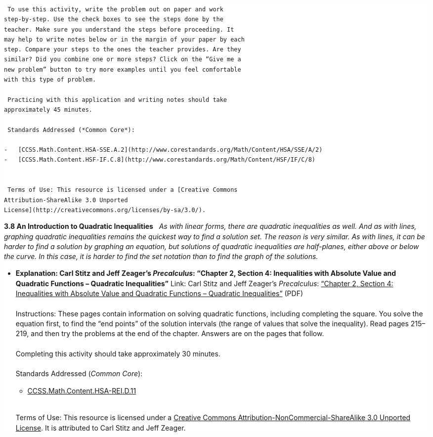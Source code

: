      To use this activity, write the problem out on paper and work
    step-by-step. Use the check boxes to see the steps done by the
    teacher. Make sure you understand the steps before proceeding. It
    may help to write notes below or in the margin of your paper by each
    step. Compare your steps to the ones the teacher provides. Are they
    similar? Did you combine one or more steps? Click on the “Give me a
    new problem” button to try more examples until you feel comfortable
    with this type of problem.  
        
     Practicing with this application and writing notes should take
    approximately 45 minutes.  
        
     Standards Addressed (*Common Core*):

    -   [CCSS.Math.Content.HSA-SSE.A.2](http://www.corestandards.org/Math/Content/HSA/SSE/A/2)
    -   [CCSS.Math.Content.HSF-IF.C.8](http://www.corestandards.org/Math/Content/HSF/IF/C/8)

       
     Terms of Use: This resource is licensed under a [Creative Commons
    Attribution-ShareAlike 3.0 Unported
    License](http://creativecommons.org/licenses/by-sa/3.0/). 

**3.8 An Introduction to Quadratic Inequalities** <span
id="3.8"></span> 
*As with linear forms, there are quadratic inequalities as well. And as
with lines, graphing quadratic inequalities remains the quickest way to
find a solution set. The reason is very similar. As with lines, it can
be harder to find a solution by graphing an equation, but solutions of
quadratic inequalities are half-planes, either above or below the curve.
In this case, it is harder to find the set notation than to find the
graph of the solutions.*

-   **Explanation: Carl Stitz and Jeff Zeager’s *Precalculus*: “Chapter
    2, Section 4: Inequalities with Absolute Value and Quadratic
    Functions – Quadratic Inequalities”**
    Link: Carl Stitz and Jeff Zeager’s *Precalculus*: [“Chapter 2,
    Section 4: Inequalities with Absolute Value and Quadratic Functions
    – Quadratic
    Inequalities”](http://stitz-zeager.com/szprecalculus07042013.pdf)
    (PDF)  
        
     Instructions: These pages contain information on solving quadratic
    functions, including completing the square. You solve the equation
    first, to find the “end points” of the solution intervals (the range
    of values that solve the inequality). Read pages 215–219, and then
    try the problems at the end of the chapter. Answers are on the pages
    that follow.  
        
     Completing this activity should take approximately 30 minutes.  
        
     Standards Addressed (*Common Core*):  

    -   [CCSS.Math.Content.HSA-REI.D.11](http://www.corestandards.org/Math/Content/HSA/REI/D/11)

       
     Terms of Use: This resource is licensed under a [Creative Commons
    Attribution-NonCommercial-ShareAlike 3.0 Unported
    License](http://creativecommons.org/licenses/by-nc-sa/3.0/us/http:/creativecommons.org/licenses/by-nc-sa/3.0/deed.en_US).
    It is attributed to Carl Stitz and Jeff Zeager.

